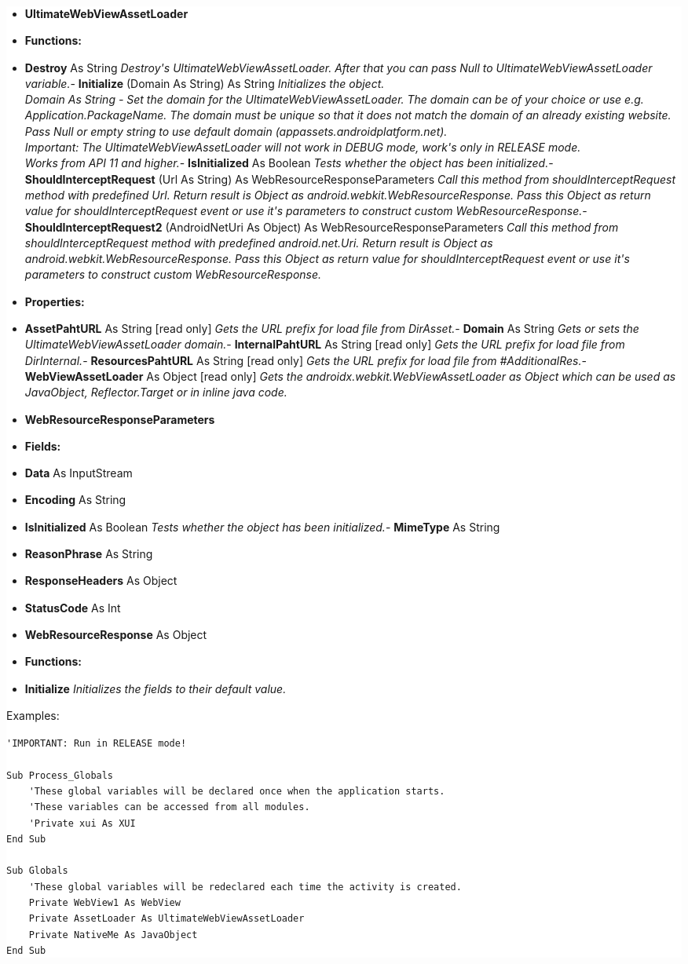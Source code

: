 - **UltimateWebViewAssetLoader**

- **Functions:**

- **Destroy** As String
*Destroy's UltimateWebViewAssetLoader. After that you can pass Null to UltimateWebViewAssetLoader variable.*- **Initialize** (Domain As String) As String
*Initializes the object.  
 Domain As String - Set the domain for the UltimateWebViewAssetLoader. The domain can be of your choice or use e.g. Application.PackageName. The domain must be unique so that it does not match the domain of an already existing website. Pass Null or empty string to use default domain (appassets.androidplatform.net).  
 Important: The UltimateWebViewAssetLoader will not work in DEBUG mode, work's only in RELEASE mode.  
 Works from API 11 and higher.*- **IsInitialized** As Boolean
*Tests whether the object has been initialized.*- **ShouldInterceptRequest** (Url As String) As WebResourceResponseParameters
*Call this method from shouldInterceptRequest method with predefined Url. Return result is Object as android.webkit.WebResourceResponse. Pass this Object as return value for shouldInterceptRequest event or use it's parameters to construct custom WebResourceResponse.*- **ShouldInterceptRequest2** (AndroidNetUri As Object) As WebResourceResponseParameters
*Call this method from shouldInterceptRequest method with predefined android.net.Uri. Return result is Object as android.webkit.WebResourceResponse. Pass this Object as return value for shouldInterceptRequest event or use it's parameters to construct custom WebResourceResponse.*
- **Properties:**

- **AssetPahtURL** As String [read only]
*Gets the URL prefix for load file from DirAsset.*- **Domain** As String
*Gets or sets the UltimateWebViewAssetLoader domain.*- **InternalPahtURL** As String [read only]
*Gets the URL prefix for load file from DirInternal.*- **ResourcesPahtURL** As String [read only]
*Gets the URL prefix for load file from #AdditionalRes.*- **WebViewAssetLoader** As Object [read only]
*Gets the androidx.webkit.WebViewAssetLoader as Object which can be used as JavaObject, Reflector.Target or in inline java code.*
- **WebResourceResponseParameters**

- **Fields:**

- **Data** As InputStream
- **Encoding** As String
- **IsInitialized** As Boolean
*Tests whether the object has been initialized.*- **MimeType** As String
- **ReasonPhrase** As String
- **ResponseHeaders** As Object
- **StatusCode** As Int
- **WebResourceResponse** As Object

- **Functions:**

- **Initialize**
*Initializes the fields to their default value.*
  
Examples:  

```B4X
'IMPORTANT: Run in RELEASE mode!  
  
Sub Process_Globals  
    'These global variables will be declared once when the application starts.  
    'These variables can be accessed from all modules.  
    'Private xui As XUI  
End Sub  
  
Sub Globals  
    'These global variables will be redeclared each time the activity is created.  
    Private WebView1 As WebView  
    Private AssetLoader As UltimateWebViewAssetLoader  
    Private NativeMe As JavaObject  
End Sub  
```